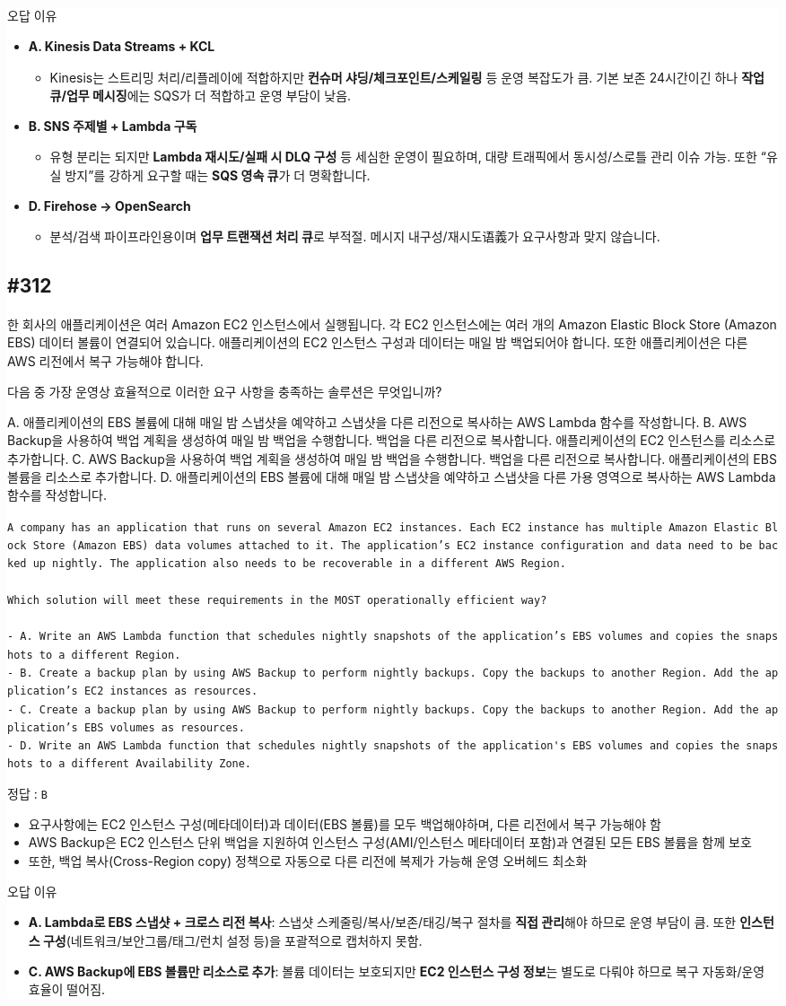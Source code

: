 오답 이유

- **A. Kinesis Data Streams + KCL**
    - Kinesis는 스트리밍 처리/리플레이에 적합하지만 **컨슈머 샤딩/체크포인트/스케일링** 등 운영 복잡도가 큼. 기본 보존 24시간이긴 하나 **작업 큐/업무 메시징**에는 SQS가 더 적합하고 운영 부담이 낮음.
    
- **B. SNS 주제별 + Lambda 구독**
    - 유형 분리는 되지만 **Lambda 재시도/실패 시 DLQ 구성** 등 세심한 운영이 필요하며, 대량 트래픽에서 동시성/스로틀 관리 이슈 가능. 또한 “유실 방지”를 강하게 요구할 때는 **SQS 영속 큐**가 더 명확합니다.
    
- **D. Firehose → OpenSearch**
    - 분석/검색 파이프라인용이며 **업무 트랜잭션 처리 큐**로 부적절. 메시지 내구성/재시도语義가 요구사항과 맞지 않습니다.


## #312
한 회사의 애플리케이션은 여러 Amazon EC2 인스턴스에서 실행됩니다. 각 EC2 인스턴스에는 여러 개의 Amazon Elastic Block Store (Amazon EBS) 데이터 볼륨이 연결되어 있습니다. 애플리케이션의 EC2 인스턴스 구성과 데이터는 매일 밤 백업되어야 합니다. 또한 애플리케이션은 다른 AWS 리전에서 복구 가능해야 합니다.

다음 중 가장 운영상 효율적으로 이러한 요구 사항을 충족하는 솔루션은 무엇입니까?

A. 애플리케이션의 EBS 볼륨에 대해 매일 밤 스냅샷을 예약하고 스냅샷을 다른 리전으로 복사하는 AWS Lambda 함수를 작성합니다.
B. AWS Backup을 사용하여 백업 계획을 생성하여 매일 밤 백업을 수행합니다. 백업을 다른 리전으로 복사합니다. 애플리케이션의 EC2 인스턴스를 리소스로 추가합니다.
C. AWS Backup을 사용하여 백업 계획을 생성하여 매일 밤 백업을 수행합니다. 백업을 다른 리전으로 복사합니다. 애플리케이션의 EBS 볼륨을 리소스로 추가합니다.
D. 애플리케이션의 EBS 볼륨에 대해 매일 밤 스냅샷을 예약하고 스냅샷을 다른 가용 영역으로 복사하는 AWS Lambda 함수를 작성합니다.

```
A company has an application that runs on several Amazon EC2 instances. Each EC2 instance has multiple Amazon Elastic Block Store (Amazon EBS) data volumes attached to it. The application’s EC2 instance configuration and data need to be backed up nightly. The application also needs to be recoverable in a different AWS Region.  
  
Which solution will meet these requirements in the MOST operationally efficient way?

- A. Write an AWS Lambda function that schedules nightly snapshots of the application’s EBS volumes and copies the snapshots to a different Region.
- B. Create a backup plan by using AWS Backup to perform nightly backups. Copy the backups to another Region. Add the application’s EC2 instances as resources.
- C. Create a backup plan by using AWS Backup to perform nightly backups. Copy the backups to another Region. Add the application’s EBS volumes as resources.
- D. Write an AWS Lambda function that schedules nightly snapshots of the application's EBS volumes and copies the snapshots to a different Availability Zone.
```

정답 : `B`

- 요구사항에는 EC2 인스턴스 구성(메타데이터)과 데이터(EBS 볼륨)를 모두 백업해야하며, 다른 리전에서 복구 가능해야 함
- AWS Backup은 EC2 인스턴스 단위 백업을 지원하여 인스턴스 구성(AMI/인스턴스 메타데이터 포함)과 연결된 모든 EBS 볼륨을 함께 보호
- 또한, 백업 복사(Cross-Region copy) 정책으로 자동으로 다른 리전에 복제가 가능해 운영 오버헤드 최소화

오답 이유

- **A. Lambda로 EBS 스냅샷 + 크로스 리전 복사**: 스냅샷 스케줄링/복사/보존/태깅/복구 절차를 **직접 관리**해야 하므로 운영 부담이 큼. 또한 **인스턴스 구성**(네트워크/보안그룹/태그/런치 설정 등)을 포괄적으로 캡처하지 못함.
    
- **C. AWS Backup에 EBS 볼륨만 리소스로 추가**: 볼륨 데이터는 보호되지만 **EC2 인스턴스 구성 정보**는 별도로 다뤄야 하므로 복구 자동화/운영 효율이 떨어짐.
    